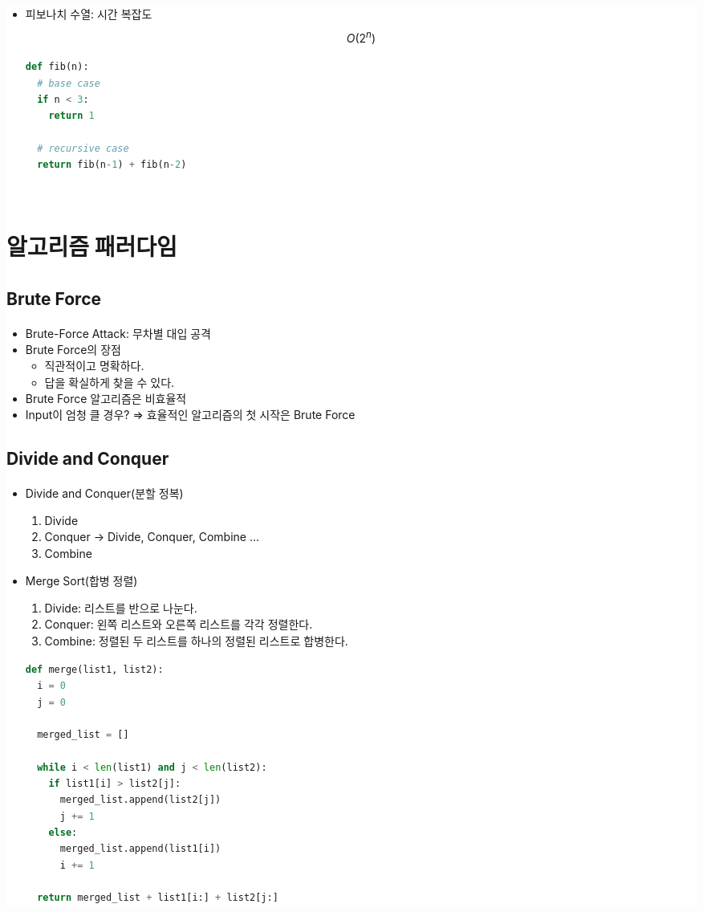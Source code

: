 * 피보나치 수열: 시간 복잡도 $$O(2^n)$$

  ```python
  def fib(n):
    # base case
    if n < 3:
      return 1
    
    # recursive case
    return fib(n-1) + fib(n-2)
  ```

<br>

# 알고리즘 패러다임

## Brute Force

* Brute-Force Attack: 무차별 대입 공격
* Brute Force의 장점
  * 직관적이고 명확하다.
  * 답을 확실하게 찾을 수 있다.
* Brute Force 알고리즘은 비효율적
* Input이 엄청 클 경우? ⇒ 효율적인 알고리즘의 첫 시작은 Brute Force

## Divide and Conquer

* Divide and Conquer(분할 정복)
  1. Divide
  2. Conquer → Divide, Conquer, Combine ...
  3. Combine
* Merge Sort(합병 정렬)
  1. Divide: 리스트를 반으로 나눈다.
  2. Conquer: 왼쪽 리스트와 오른쪽 리스트를 각각 정렬한다.
  3. Combine: 정렬된 두 리스트를 하나의 정렬된 리스트로 합병한다.

    ```python
    def merge(list1, list2):
      i = 0
      j = 0

      merged_list = []

      while i < len(list1) and j < len(list2):
        if list1[i] > list2[j]:
          merged_list.append(list2[j])
          j += 1
        else:
          merged_list.append(list1[i])
          i += 1
      
      return merged_list + list1[i:] + list2[j:]
    